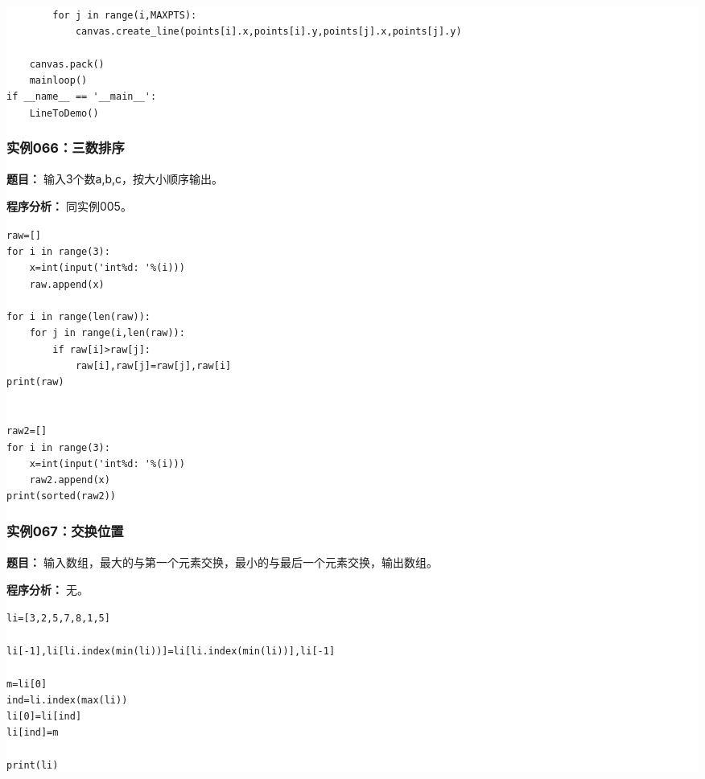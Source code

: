```
        for j in range(i,MAXPTS):
            canvas.create_line(points[i].x,points[i].y,points[j].x,points[j].y)

    canvas.pack()
    mainloop()
if __name__ == '__main__':
    LineToDemo()
```

### 实例066：三数排序

**题目：** 输入3个数a,b,c，按大小顺序输出。

**程序分析：** 同实例005。

```
raw=[]
for i in range(3):
    x=int(input('int%d: '%(i)))
    raw.append(x)
    
for i in range(len(raw)):
    for j in range(i,len(raw)):
        if raw[i]>raw[j]:
            raw[i],raw[j]=raw[j],raw[i]
print(raw)


raw2=[]
for i in range(3):
    x=int(input('int%d: '%(i)))
    raw2.append(x)
print(sorted(raw2))

```

### 实例067：交换位置

**题目：** 输入数组，最大的与第一个元素交换，最小的与最后一个元素交换，输出数组。

**程序分析：** 无。

```
li=[3,2,5,7,8,1,5]

li[-1],li[li.index(min(li))]=li[li.index(min(li))],li[-1]

m=li[0]
ind=li.index(max(li))
li[0]=li[ind]
li[ind]=m

print(li)
```
